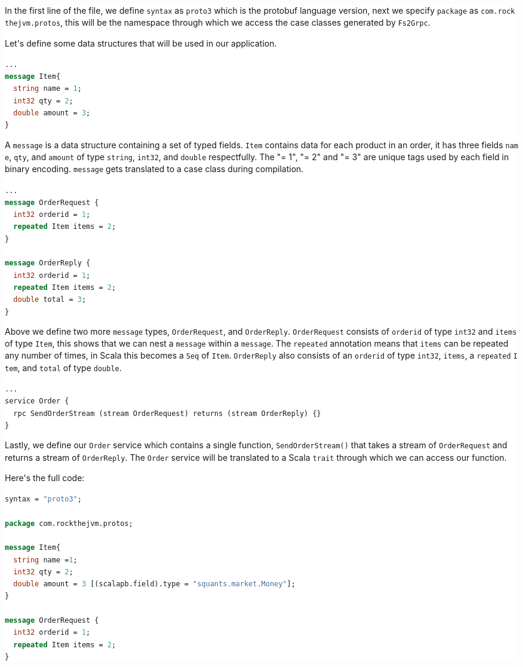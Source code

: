 In the first line of the file, we define `syntax` as `proto3` which is the protobuf language version, next we specify `package` as `com.rockthejvm.protos`, this will be the namespace through which we access the case classes generated by `Fs2Grpc`.

Let's define some data structures that will be used in our application.

```proto
...
message Item{
  string name = 1;
  int32 qty = 2;
  double amount = 3;
}
```

A `message` is a data structure containing a set of typed fields. `Item` contains data for each product in an order, it has three fields `name`, `qty`, and `amount` of type `string`, `int32`, and `double` respectfully. The "= 1", "= 2" and "= 3" are unique tags used by each field in binary encoding. `message` gets translated to a case class during compilation.

```proto
...
message OrderRequest {
  int32 orderid = 1;
  repeated Item items = 2;
}

message OrderReply {
  int32 orderid = 1;
  repeated Item items = 2;
  double total = 3;
}
```

Above we define two more `message` types, `OrderRequest`, and `OrderReply`. `OrderRequest` consists of `orderid` of type `int32` and `items` of type `Item`, this shows that we can nest a `message` within a `message`. The `repeated` annotation means that `items` can be repeated any number of times, in Scala this becomes a `Seq` of `Item`.
`OrderReply` also consists of an `orderid` of type `int32`, `items`, a `repeated` `Item`, and `total` of type `double`.

```proto
...
service Order {
  rpc SendOrderStream (stream OrderRequest) returns (stream OrderReply) {}
}
```

Lastly, we define our `Order` service which contains a single function, `SendOrderStream()` that takes a stream of `OrderRequest` and returns a stream of `OrderReply`. The `Order` service will be translated to a Scala `trait` through which we can access our function.

Here's the full code:

```proto
syntax = "proto3";

package com.rockthejvm.protos;

message Item{
  string name =1;
  int32 qty = 2;
  double amount = 3 [(scalapb.field).type = "squants.market.Money"];
}

message OrderRequest {
  int32 orderid = 1;
  repeated Item items = 2;
}
```